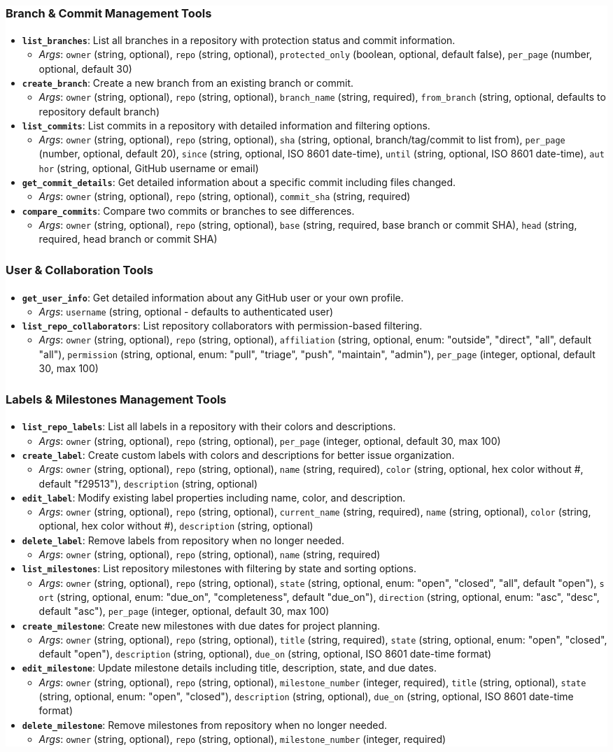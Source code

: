 ### Branch & Commit Management Tools
- **`list_branches`**: List all branches in a repository with protection status and commit information.
  - *Args*: `owner` (string, optional), `repo` (string, optional), `protected_only` (boolean, optional, default false), `per_page` (number, optional, default 30)
- **`create_branch`**: Create a new branch from an existing branch or commit.
  - *Args*: `owner` (string, optional), `repo` (string, optional), `branch_name` (string, required), `from_branch` (string, optional, defaults to repository default branch)
- **`list_commits`**: List commits in a repository with detailed information and filtering options.
  - *Args*: `owner` (string, optional), `repo` (string, optional), `sha` (string, optional, branch/tag/commit to list from), `per_page` (number, optional, default 20), `since` (string, optional, ISO 8601 date-time), `until` (string, optional, ISO 8601 date-time), `author` (string, optional, GitHub username or email)
- **`get_commit_details`**: Get detailed information about a specific commit including files changed.
  - *Args*: `owner` (string, optional), `repo` (string, optional), `commit_sha` (string, required)
- **`compare_commits`**: Compare two commits or branches to see differences.
  - *Args*: `owner` (string, optional), `repo` (string, optional), `base` (string, required, base branch or commit SHA), `head` (string, required, head branch or commit SHA)

### User & Collaboration Tools
- **`get_user_info`**: Get detailed information about any GitHub user or your own profile.
  - *Args*: `username` (string, optional - defaults to authenticated user)
- **`list_repo_collaborators`**: List repository collaborators with permission-based filtering.
  - *Args*: `owner` (string, optional), `repo` (string, optional), `affiliation` (string, optional, enum: "outside", "direct", "all", default "all"), `permission` (string, optional, enum: "pull", "triage", "push", "maintain", "admin"), `per_page` (integer, optional, default 30, max 100)

### Labels & Milestones Management Tools
- **`list_repo_labels`**: List all labels in a repository with their colors and descriptions.
  - *Args*: `owner` (string, optional), `repo` (string, optional), `per_page` (integer, optional, default 30, max 100)
- **`create_label`**: Create custom labels with colors and descriptions for better issue organization.
  - *Args*: `owner` (string, optional), `repo` (string, optional), `name` (string, required), `color` (string, optional, hex color without #, default "f29513"), `description` (string, optional)
- **`edit_label`**: Modify existing label properties including name, color, and description.
  - *Args*: `owner` (string, optional), `repo` (string, optional), `current_name` (string, required), `name` (string, optional), `color` (string, optional, hex color without #), `description` (string, optional)
- **`delete_label`**: Remove labels from repository when no longer needed.
  - *Args*: `owner` (string, optional), `repo` (string, optional), `name` (string, required)
- **`list_milestones`**: List repository milestones with filtering by state and sorting options.
  - *Args*: `owner` (string, optional), `repo` (string, optional), `state` (string, optional, enum: "open", "closed", "all", default "open"), `sort` (string, optional, enum: "due_on", "completeness", default "due_on"), `direction` (string, optional, enum: "asc", "desc", default "asc"), `per_page` (integer, optional, default 30, max 100)
- **`create_milestone`**: Create new milestones with due dates for project planning.
  - *Args*: `owner` (string, optional), `repo` (string, optional), `title` (string, required), `state` (string, optional, enum: "open", "closed", default "open"), `description` (string, optional), `due_on` (string, optional, ISO 8601 date-time format)
- **`edit_milestone`**: Update milestone details including title, description, state, and due dates.
  - *Args*: `owner` (string, optional), `repo` (string, optional), `milestone_number` (integer, required), `title` (string, optional), `state` (string, optional, enum: "open", "closed"), `description` (string, optional), `due_on` (string, optional, ISO 8601 date-time format)
- **`delete_milestone`**: Remove milestones from repository when no longer needed.
  - *Args*: `owner` (string, optional), `repo` (string, optional), `milestone_number` (integer, required)
